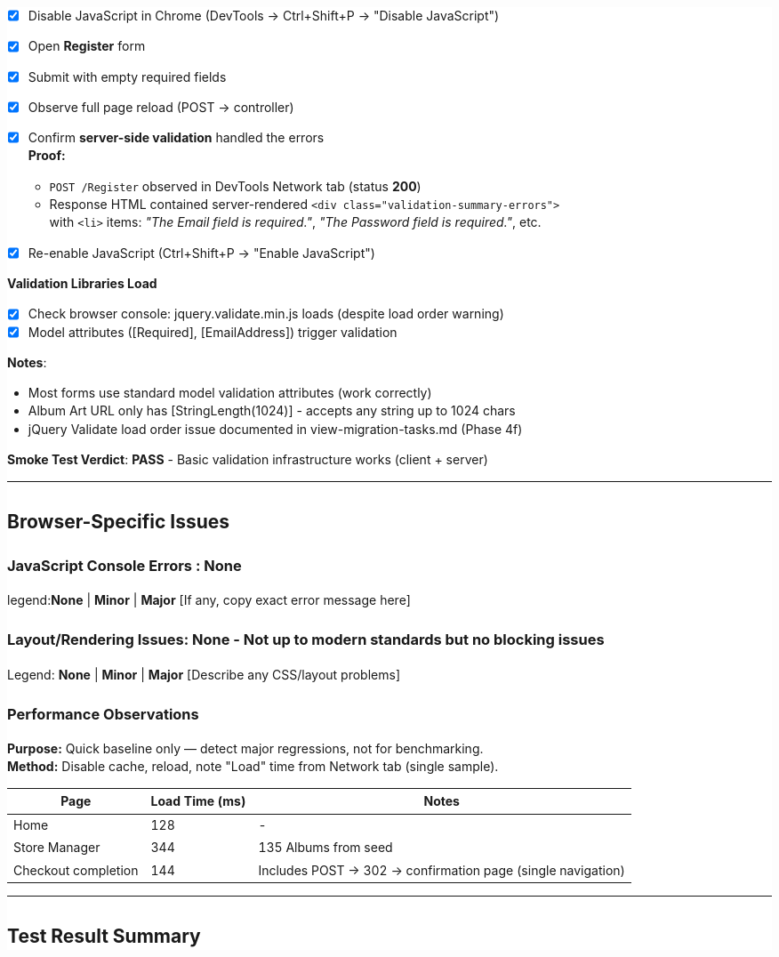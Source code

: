 - [x] Disable JavaScript in Chrome (DevTools → Ctrl+Shift+P → "Disable JavaScript")
- [x] Open **Register** form
- [x] Submit with empty required fields
- [x] Observe full page reload (POST → controller)
- [x] Confirm **server-side validation** handled the errors  
  **Proof:**  
  - `POST /Register` observed in DevTools Network tab (status **200**)  
  - Response HTML contained server-rendered `<div class="validation-summary-errors">`  
    with `<li>` items: *"The Email field is required."*, *"The Password field is required."*, etc.
- [x] Re-enable JavaScript (Ctrl+Shift+P → "Enable JavaScript")


**Validation Libraries Load**
- [x] Check browser console: jquery.validate.min.js loads (despite load order warning)
- [x] Model attributes ([Required], [EmailAddress]) trigger validation

**Notes**:
- Most forms use standard model validation attributes (work correctly)
- Album Art URL only has [StringLength(1024)] - accepts any string up to 1024 chars
- jQuery Validate load order issue documented in view-migration-tasks.md (Phase 4f)

**Smoke Test Verdict**: **PASS** - Basic validation infrastructure works (client + server)

---

## Browser-Specific Issues

### JavaScript Console Errors : None
legend:**None** | **Minor** | **Major**
[If any, copy exact error message here]

### Layout/Rendering Issues: None - Not up to modern standards but no blocking issues
Legend: **None** | **Minor** | **Major**
[Describe any CSS/layout problems]

### Performance Observations
**Purpose:** Quick baseline only — detect major regressions, not for benchmarking.  
**Method:** Disable cache, reload, note "Load" time from Network tab (single sample).

| Page | Load Time (ms) | Notes |
|------|----------------|-------|
| Home | 128 | - |
| Store Manager | 344 | 135 Albums from seed |
| Checkout completion | 144 | Includes POST → 302 → confirmation page (single navigation) |

---


## Test Result Summary
